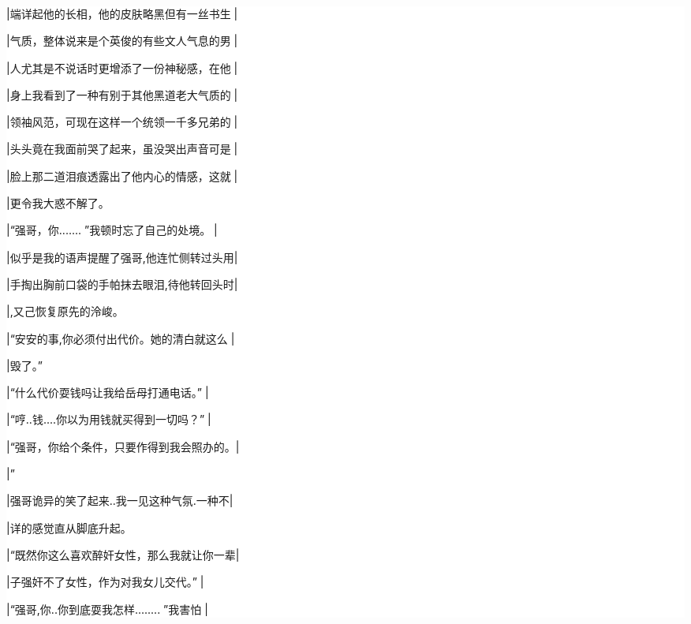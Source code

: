 |端详起他的长相，他的皮肤略黑但有一丝书生 |

|气质，整体说来是个英俊的有些文人气息的男 |

|人尤其是不说话时更增添了一份神秘感，在他 |

|身上我看到了一种有别于其他黑道老大气质的 |

|领袖风范，可现在这样一个统领一千多兄弟的 |

|头头竟在我面前哭了起来，虽没哭出声音可是 |

|脸上那二道泪痕透露出了他内心的情感，这就 |

|更令我大惑不解了。

|“强哥，你....... ”我顿时忘了自己的处境。 |

|似乎是我的语声提醒了强哥,他连忙侧转过头用|

|手掏出胸前口袋的手帕抹去眼泪,待他转回头时|

|,又己恢复原先的泠峻。

|“安安的事,你必须付出代价。她的清白就这么 |

|毁了。”

|“什么代价耍钱吗让我给岳母打通电话。”     |

|“哼..钱....你以为用钱就买得到一切吗？”   |

|“强哥，你给个条件，只要作得到我会照办的。|

|”

|强哥诡异的笑了起来..我一见这种气氛.一种不|

|详的感觉直从脚底升起。

|“既然你这么喜欢醉奸女性，那么我就让你一辈|

|子强奸不了女性，作为对我女儿交代。”      |

|“强哥,你..你到底耍我怎样........ ”我害怕 |
